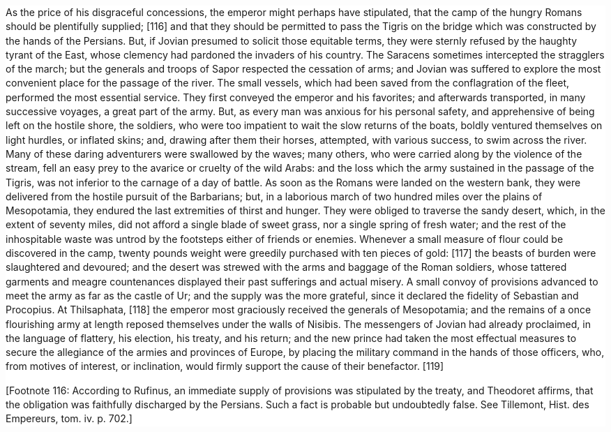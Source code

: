 As the price of his disgraceful concessions, the emperor might
perhaps have stipulated, that the camp of the hungry Romans should be
plentifully supplied; [116] and that they should be permitted to pass
the Tigris on the bridge which was constructed by the hands of the
Persians. But, if Jovian presumed to solicit those equitable terms, they
were sternly refused by the haughty tyrant of the East, whose clemency
had pardoned the invaders of his country. The Saracens sometimes
intercepted the stragglers of the march; but the generals and troops
of Sapor respected the cessation of arms; and Jovian was suffered to
explore the most convenient place for the passage of the river. The
small vessels, which had been saved from the conflagration of the fleet,
performed the most essential service. They first conveyed the emperor
and his favorites; and afterwards transported, in many successive
voyages, a great part of the army. But, as every man was anxious for his
personal safety, and apprehensive of being left on the hostile shore,
the soldiers, who were too impatient to wait the slow returns of the
boats, boldly ventured themselves on light hurdles, or inflated skins;
and, drawing after them their horses, attempted, with various success,
to swim across the river. Many of these daring adventurers were
swallowed by the waves; many others, who were carried along by the
violence of the stream, fell an easy prey to the avarice or cruelty of
the wild Arabs: and the loss which the army sustained in the passage of
the Tigris, was not inferior to the carnage of a day of battle. As soon
as the Romans were landed on the western bank, they were delivered from
the hostile pursuit of the Barbarians; but, in a laborious march of
two hundred miles over the plains of Mesopotamia, they endured the last
extremities of thirst and hunger. They were obliged to traverse the
sandy desert, which, in the extent of seventy miles, did not afford a
single blade of sweet grass, nor a single spring of fresh water; and
the rest of the inhospitable waste was untrod by the footsteps either
of friends or enemies. Whenever a small measure of flour could be
discovered in the camp, twenty pounds weight were greedily purchased
with ten pieces of gold: [117] the beasts of burden were slaughtered and
devoured; and the desert was strewed with the arms and baggage of
the Roman soldiers, whose tattered garments and meagre countenances
displayed their past sufferings and actual misery. A small convoy of
provisions advanced to meet the army as far as the castle of Ur; and
the supply was the more grateful, since it declared the fidelity
of Sebastian and Procopius. At Thilsaphata, [118] the emperor most
graciously received the generals of Mesopotamia; and the remains of a
once flourishing army at length reposed themselves under the walls
of Nisibis. The messengers of Jovian had already proclaimed, in the
language of flattery, his election, his treaty, and his return; and
the new prince had taken the most effectual measures to secure the
allegiance of the armies and provinces of Europe, by placing the
military command in the hands of those officers, who, from motives
of interest, or inclination, would firmly support the cause of their
benefactor. [119]

[Footnote 116: According to Rufinus, an immediate supply of provisions
was stipulated by the treaty, and Theodoret affirms, that the obligation
was faithfully discharged by the Persians. Such a fact is probable but
undoubtedly false. See Tillemont, Hist. des Empereurs, tom. iv. p. 702.]
